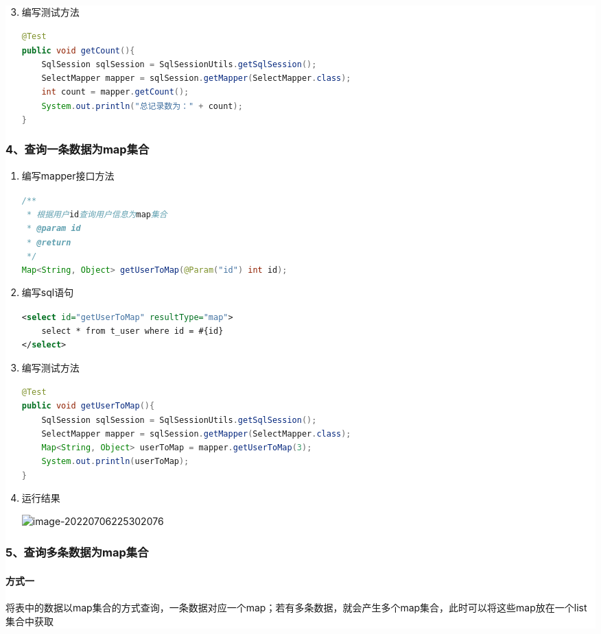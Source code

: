 3. 编写测试方法

   ```java
   @Test
   public void getCount(){
       SqlSession sqlSession = SqlSessionUtils.getSqlSession();
       SelectMapper mapper = sqlSession.getMapper(SelectMapper.class);
       int count = mapper.getCount();
       System.out.println("总记录数为：" + count);
   }
   ```



### 4、查询一条数据为map集合

1. 编写mapper接口方法

   ```java
   /**
    * 根据用户id查询用户信息为map集合
    * @param id
    * @return
    */
   Map<String, Object> getUserToMap(@Param("id") int id);
   ```

2. 编写sql语句

   ```xml
   <select id="getUserToMap" resultType="map">
       select * from t_user where id = #{id}
   </select>
   ```

3. 编写测试方法

   ```java
   @Test
   public void getUserToMap(){
       SqlSession sqlSession = SqlSessionUtils.getSqlSession();
       SelectMapper mapper = sqlSession.getMapper(SelectMapper.class);
       Map<String, Object> userToMap = mapper.getUserToMap(3);
       System.out.println(userToMap);
   }
   ```

4. 运行结果

   ![image-20220706225302076](https://cdn.jsdelivr.net/gh/binbinit/imageBed@main//image-20220706225302076.png)



### 5、查询多条数据为map集合

#### 方式一

将表中的数据以map集合的方式查询，一条数据对应一个map；若有多条数据，就会产生多个map集合，此时可以将这些map放在一个list集合中获取
